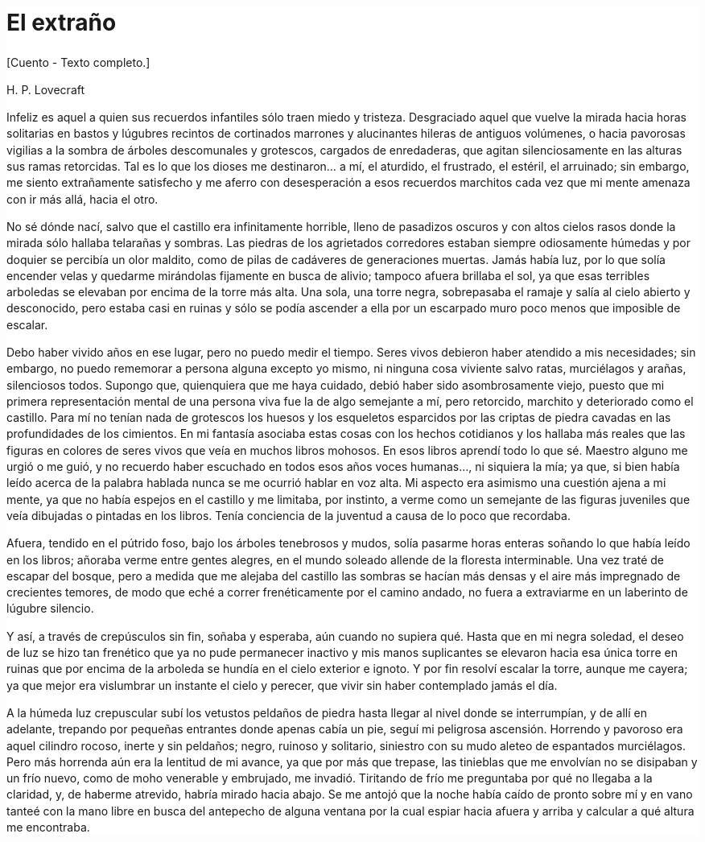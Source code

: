 # El extraño

[Cuento - Texto completo.]

H. P. Lovecraft

Infeliz es aquel a quien sus recuerdos infantiles sólo traen miedo y tristeza. Desgraciado aquel que vuelve la mirada hacia horas solitarias en bastos y lúgubres recintos de cortinados marrones y alucinantes hileras de antiguos volúmenes, o hacia pavorosas vigilias a la sombra de árboles descomunales y grotescos, cargados de enredaderas, que agitan silenciosamente en las alturas sus ramas retorcidas. Tal es lo que los dioses me destinaron… a mí, el aturdido, el frustrado, el estéril, el arruinado; sin embargo, me siento extrañamente satisfecho y me aferro con desesperación a esos recuerdos marchitos cada vez que mi mente amenaza con ir más allá, hacia el otro.

No sé dónde nací, salvo que el castillo era infinitamente horrible, lleno de pasadizos oscuros y con altos cielos rasos donde la mirada sólo hallaba telarañas y sombras. Las piedras de los agrietados corredores estaban siempre odiosamente húmedas y por doquier se percibía un olor maldito, como de pilas de cadáveres de generaciones muertas. Jamás había luz, por lo que solía encender velas y quedarme mirándolas fijamente en busca de alivio; tampoco afuera brillaba el sol, ya que esas terribles arboledas se elevaban por encima de la torre más alta. Una sola, una torre negra, sobrepasaba el ramaje y salía al cielo abierto y desconocido, pero estaba casi en ruinas y sólo se podía ascender a ella por un escarpado muro poco menos que imposible de escalar.

Debo haber vivido años en ese lugar, pero no puedo medir el tiempo. Seres vivos debieron haber atendido a mis necesidades; sin embargo, no puedo rememorar a persona alguna excepto yo mismo, ni ninguna cosa viviente salvo ratas, murciélagos y arañas, silenciosos todos. Supongo que, quienquiera que me haya cuidado, debió haber sido asombrosamente viejo, puesto que mi primera representación mental de una persona viva fue la de algo semejante a mí, pero retorcido, marchito y deteriorado como el castillo. Para mí no tenían nada de grotescos los huesos y los esqueletos esparcidos por las criptas de piedra cavadas en las profundidades de los cimientos. En mi fantasía asociaba estas cosas con los hechos cotidianos y los hallaba más reales que las figuras en colores de seres vivos que veía en muchos libros mohosos. En esos libros aprendí todo lo que sé. Maestro alguno me urgió o me guió, y no recuerdo haber escuchado en todos esos años voces humanas…, ni siquiera la mía; ya que, si bien había leído acerca de la palabra hablada nunca se me ocurrió hablar en voz alta. Mi aspecto era asimismo una cuestión ajena a mi mente, ya que no había espejos en el castillo y me limitaba, por instinto, a verme como un semejante de las figuras juveniles que veía dibujadas o pintadas en los libros. Tenía conciencia de la juventud a causa de lo poco que recordaba.

Afuera, tendido en el pútrido foso, bajo los árboles tenebrosos y mudos, solía pasarme horas enteras soñando lo que había leído en los libros; añoraba verme entre gentes alegres, en el mundo soleado allende de la floresta interminable. Una vez traté de escapar del bosque, pero a medida que me alejaba del castillo las sombras se hacían más densas y el aire más impregnado de crecientes temores, de modo que eché a correr frenéticamente por el camino andado, no fuera a extraviarme en un laberinto de lúgubre silencio.

Y así, a través de crepúsculos sin fin, soñaba y esperaba, aún cuando no supiera qué. Hasta que en mi negra soledad, el deseo de luz se hizo tan frenético que ya no pude permanecer inactivo y mis manos suplicantes se elevaron hacia esa única torre en ruinas que por encima de la arboleda se hundía en el cielo exterior e ignoto. Y por fin resolví escalar la torre, aunque me cayera; ya que mejor era vislumbrar un instante el cielo y perecer, que vivir sin haber contemplado jamás el día.

A la húmeda luz crepuscular subí los vetustos peldaños de piedra hasta llegar al nivel donde se interrumpían, y de allí en adelante, trepando por pequeñas entrantes donde apenas cabía un pie, seguí mi peligrosa ascensión. Horrendo y pavoroso era aquel cilindro rocoso, inerte y sin peldaños; negro, ruinoso y solitario, siniestro con su mudo aleteo de espantados murciélagos. Pero más horrenda aún era la lentitud de mi avance, ya que por más que trepase, las tinieblas que me envolvían no se disipaban y un frío nuevo, como de moho venerable y embrujado, me invadió. Tiritando de frío me preguntaba por qué no llegaba a la claridad, y, de haberme atrevido, habría mirado hacia abajo. Se me antojó que la noche había caído de pronto sobre mí y en vano tanteé con la mano libre en busca del antepecho de alguna ventana por la cual espiar hacia afuera y arriba y calcular a qué altura me encontraba.
